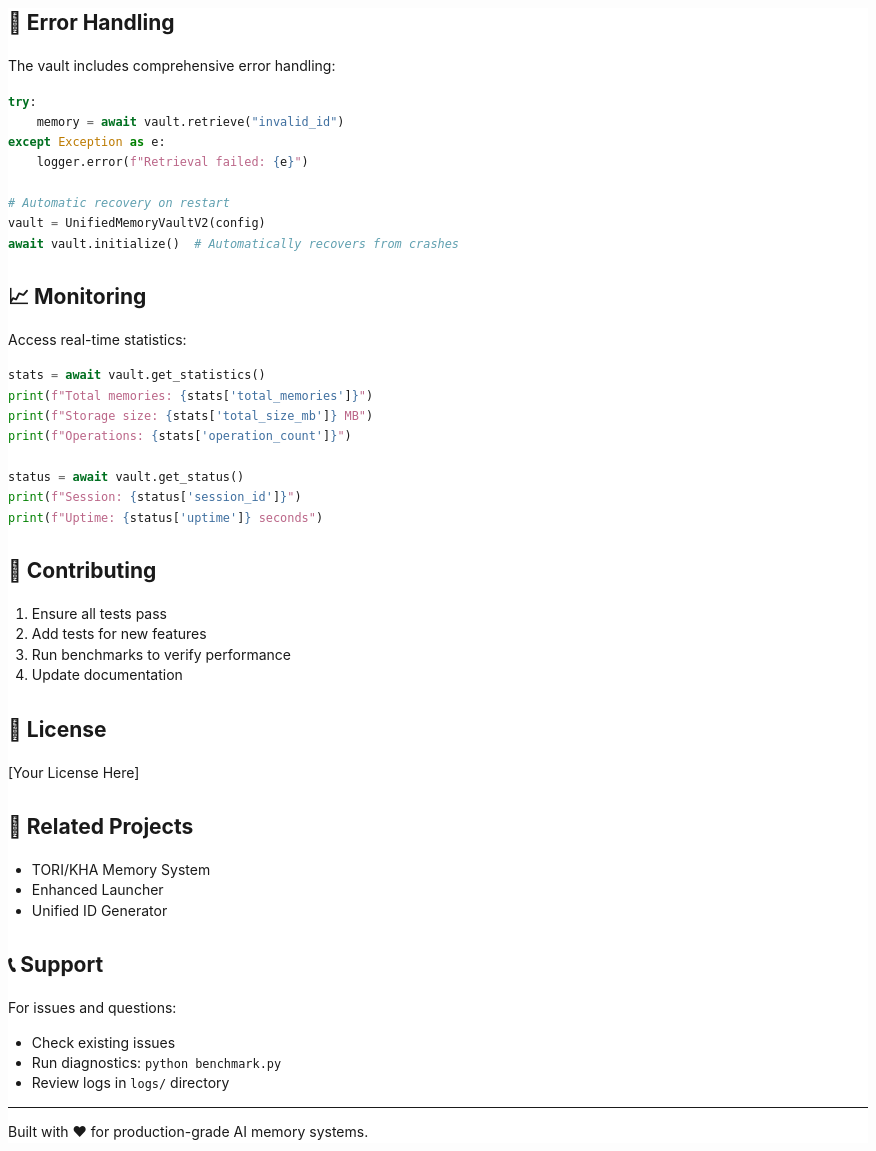 ## 🚨 Error Handling

The vault includes comprehensive error handling:

```python
try:
    memory = await vault.retrieve("invalid_id")
except Exception as e:
    logger.error(f"Retrieval failed: {e}")

# Automatic recovery on restart
vault = UnifiedMemoryVaultV2(config)
await vault.initialize()  # Automatically recovers from crashes
```

## 📈 Monitoring

Access real-time statistics:

```python
stats = await vault.get_statistics()
print(f"Total memories: {stats['total_memories']}")
print(f"Storage size: {stats['total_size_mb']} MB")
print(f"Operations: {stats['operation_count']}")

status = await vault.get_status()
print(f"Session: {status['session_id']}")
print(f"Uptime: {status['uptime']} seconds")
```

## 🤝 Contributing

1. Ensure all tests pass
2. Add tests for new features
3. Run benchmarks to verify performance
4. Update documentation

## 📝 License

[Your License Here]

## 🔗 Related Projects

- TORI/KHA Memory System
- Enhanced Launcher
- Unified ID Generator

## 📞 Support

For issues and questions:
- Check existing issues
- Run diagnostics: `python benchmark.py`
- Review logs in `logs/` directory

---

Built with ❤️ for production-grade AI memory systems.
